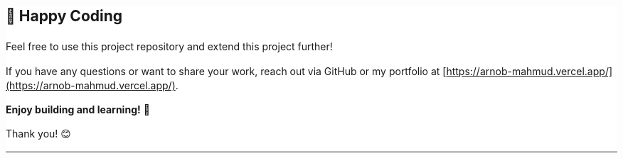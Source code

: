 
## 🎉 Happy Coding

Feel free to use this project repository and extend this project further!

If you have any questions or want to share your work, reach out via GitHub or my portfolio at [https://arnob-mahmud.vercel.app/](https://arnob-mahmud.vercel.app/).

**Enjoy building and learning!** 🚀

Thank you! 😊

---
